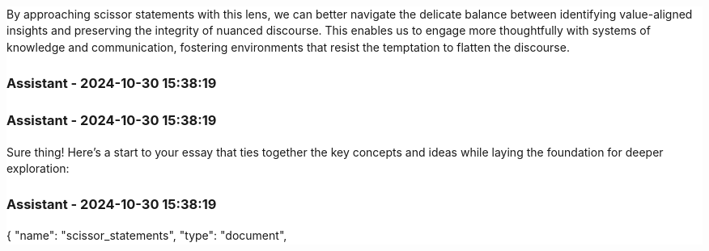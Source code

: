 By approaching scissor statements with this lens, we can better navigate the delicate balance between identifying value-aligned insights and preserving the integrity of nuanced discourse. This enables us to engage more thoughtfully with systems of knowledge and communication, fostering environments that resist the temptation to flatten the discourse.

### Assistant - 2024-10-30 15:38:19



### Assistant - 2024-10-30 15:38:19

Sure thing! Here’s a start to your essay that ties together the key concepts and ideas while laying the foundation for deeper exploration:

### Assistant - 2024-10-30 15:38:19

{
  "name": "scissor_statements",
  "type": "document",